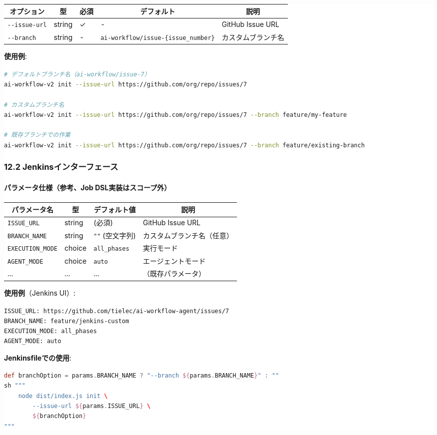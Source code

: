 | オプション | 型 | 必須 | デフォルト | 説明 |
|-----------|---|------|-----------|------|
| `--issue-url` | string | ✓ | - | GitHub Issue URL |
| `--branch` | string | - | `ai-workflow/issue-{issue_number}` | カスタムブランチ名 |

**使用例**:

```bash
# デフォルトブランチ名（ai-workflow/issue-7）
ai-workflow-v2 init --issue-url https://github.com/org/repo/issues/7

# カスタムブランチ名
ai-workflow-v2 init --issue-url https://github.com/org/repo/issues/7 --branch feature/my-feature

# 既存ブランチでの作業
ai-workflow-v2 init --issue-url https://github.com/org/repo/issues/7 --branch feature/existing-branch
```

### 12.2 Jenkinsインターフェース

#### パラメータ仕様（参考、Job DSL実装はスコープ外）

| パラメータ名 | 型 | デフォルト値 | 説明 |
|------------|---|------------|------|
| `ISSUE_URL` | string | (必須) | GitHub Issue URL |
| `BRANCH_NAME` | string | `""` (空文字列) | カスタムブランチ名（任意） |
| `EXECUTION_MODE` | choice | `all_phases` | 実行モード |
| `AGENT_MODE` | choice | `auto` | エージェントモード |
| ... | ... | ... | （既存パラメータ） |

**使用例**（Jenkins UI）:

```
ISSUE_URL: https://github.com/tielec/ai-workflow-agent/issues/7
BRANCH_NAME: feature/jenkins-custom
EXECUTION_MODE: all_phases
AGENT_MODE: auto
```

**Jenkinsfileでの使用**:

```groovy
def branchOption = params.BRANCH_NAME ? "--branch ${params.BRANCH_NAME}" : ""
sh """
    node dist/index.js init \
        --issue-url ${params.ISSUE_URL} \
        ${branchOption}
"""
```
